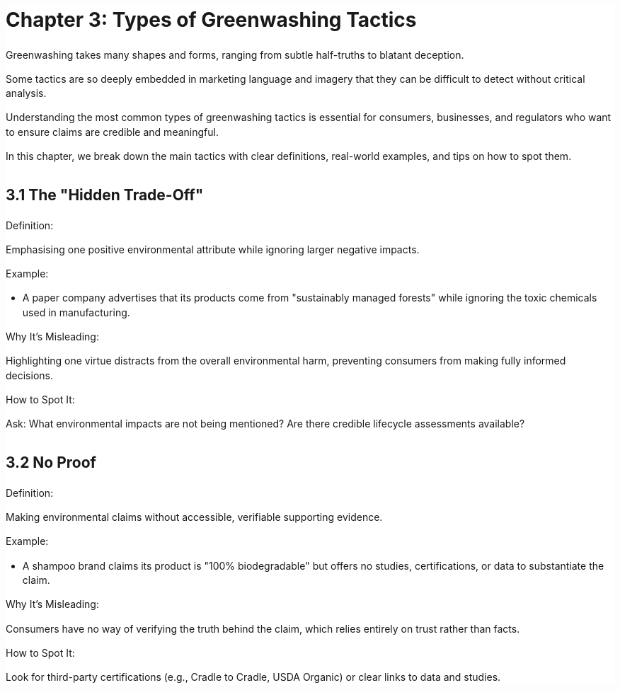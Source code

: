 

# Chapter 3: Types of Greenwashing Tactics

Greenwashing takes many shapes and forms, ranging from subtle half-truths to blatant deception.

Some tactics are so deeply embedded in marketing language and imagery that they can be difficult to detect without critical analysis.

Understanding the most common types of greenwashing tactics is essential for consumers, businesses, and regulators who want to ensure claims are credible and meaningful.

In this chapter, we break down the main tactics with clear definitions, real-world examples, and tips on how to spot them.



## 3.1 The "Hidden Trade-Off"

Definition:

Emphasising one positive environmental attribute while ignoring larger negative impacts.

Example:

- A paper company advertises that its products come from "sustainably managed forests" while ignoring the toxic chemicals used in manufacturing.

Why It’s Misleading:

Highlighting one virtue distracts from the overall environmental harm, preventing consumers from making fully informed decisions.

How to Spot It:

Ask: What environmental impacts are not being mentioned? Are there credible lifecycle assessments available?



## 3.2 No Proof

Definition:

Making environmental claims without accessible, verifiable supporting evidence.

Example:

- A shampoo brand claims its product is "100% biodegradable" but offers no studies, certifications, or data to substantiate the claim.

Why It’s Misleading:

Consumers have no way of verifying the truth behind the claim, which relies entirely on trust rather than facts.

How to Spot It:

Look for third-party certifications (e.g., Cradle to Cradle, USDA Organic) or clear links to data and studies.
